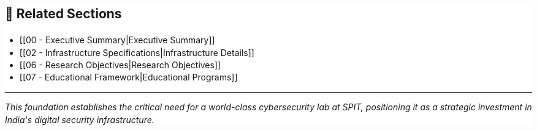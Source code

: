 
## 🔗 Related Sections

- [[00 - Executive Summary|Executive Summary]]
- [[02 - Infrastructure Specifications|Infrastructure Details]]
- [[06 - Research Objectives|Research Objectives]]
- [[07 - Educational Framework|Educational Programs]]

---

*This foundation establishes the critical need for a world-class cybersecurity lab at SPIT, positioning it as a strategic investment in India's digital security infrastructure.*
